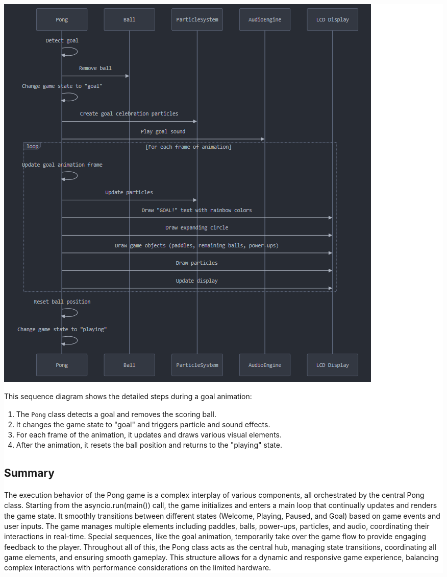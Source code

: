 ![Alt text](png/goal_animation_sequence.png?raw=true "Title")

This sequence diagram shows the detailed steps during a goal animation:
1. The `Pong` class detects a goal and removes the scoring ball.
2. It changes the game state to "goal" and triggers particle and sound effects.
3. For each frame of the animation, it updates and draws various visual elements.
4. After the animation, it resets the ball position and returns to the "playing" state.

## Summary

The execution behavior of the Pong game is a complex interplay of various components, all orchestrated by the central Pong class. Starting from the asyncio.run(main()) call, the game initializes and enters a main loop that continually updates and renders the game state. It smoothly transitions between different states (Welcome, Playing, Paused, and Goal) based on game events and user inputs. The game manages multiple elements including paddles, balls, power-ups, particles, and audio, coordinating their interactions in real-time. Special sequences, like the goal animation, temporarily take over the game flow to provide engaging feedback to the player. Throughout all of this, the Pong class acts as the central hub, managing state transitions, coordinating all game elements, and ensuring smooth gameplay. This structure allows for a dynamic and responsive game experience, balancing complex interactions with performance considerations on the limited hardware.
